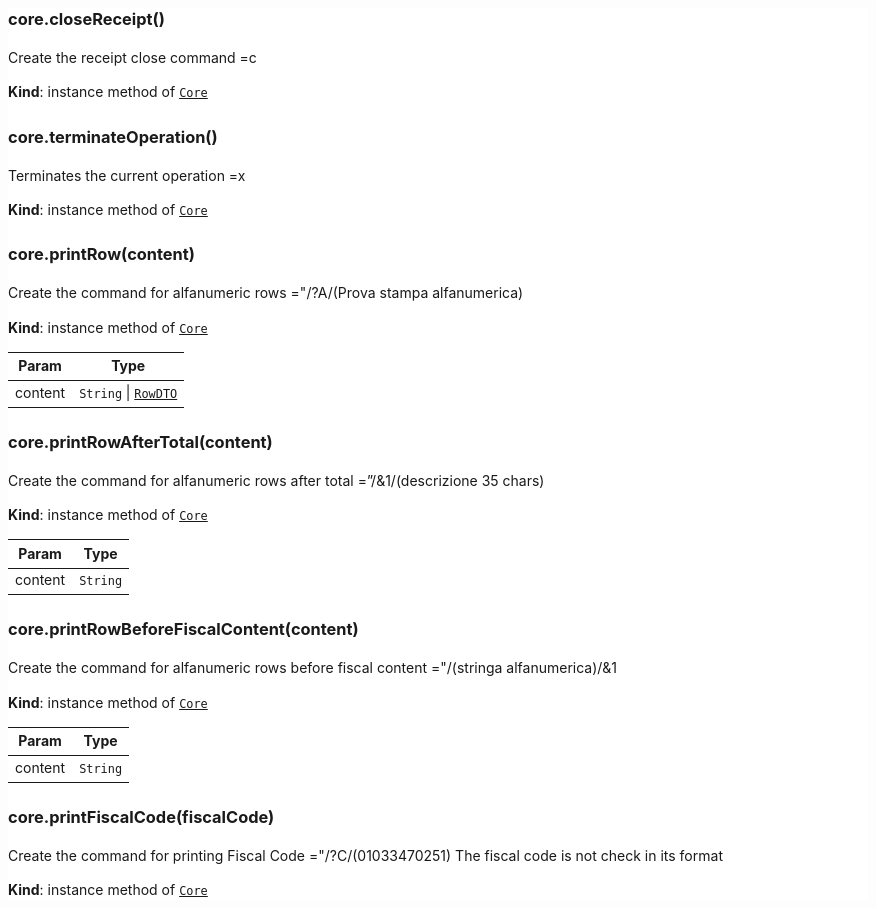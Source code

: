 <a name="Core+closeReceipt"></a>

### core.closeReceipt()
<p>Create the receipt close command =c</p>

**Kind**: instance method of [<code>Core</code>](#Core)  
<a name="Core+terminateOperation"></a>

### core.terminateOperation()
<p>Terminates the current operation =x</p>

**Kind**: instance method of [<code>Core</code>](#Core)  
<a name="Core+printRow"></a>

### core.printRow(content)
<p>Create the command for alfanumeric rows =&quot;/?A/(Prova stampa alfanumerica)</p>

**Kind**: instance method of [<code>Core</code>](#Core)  

| Param | Type |
| --- | --- |
| content | <code>String</code> \| [<code>RowDTO</code>](#RowDTO) | 

<a name="Core+printRowAfterTotal"></a>

### core.printRowAfterTotal(content)
<p>Create the command for alfanumeric rows after total =”/&amp;1/(descrizione 35 chars)</p>

**Kind**: instance method of [<code>Core</code>](#Core)  

| Param | Type |
| --- | --- |
| content | <code>String</code> | 

<a name="Core+printRowBeforeFiscalContent"></a>

### core.printRowBeforeFiscalContent(content)
<p>Create the command for alfanumeric rows before fiscal content =&quot;/(stringa alfanumerica)/&amp;1</p>

**Kind**: instance method of [<code>Core</code>](#Core)  

| Param | Type |
| --- | --- |
| content | <code>String</code> | 

<a name="Core+printFiscalCode"></a>

### core.printFiscalCode(fiscalCode)
<p>Create the command for printing Fiscal Code =&quot;/?C/(01033470251)
The fiscal code is not check in its format</p>

**Kind**: instance method of [<code>Core</code>](#Core)  
